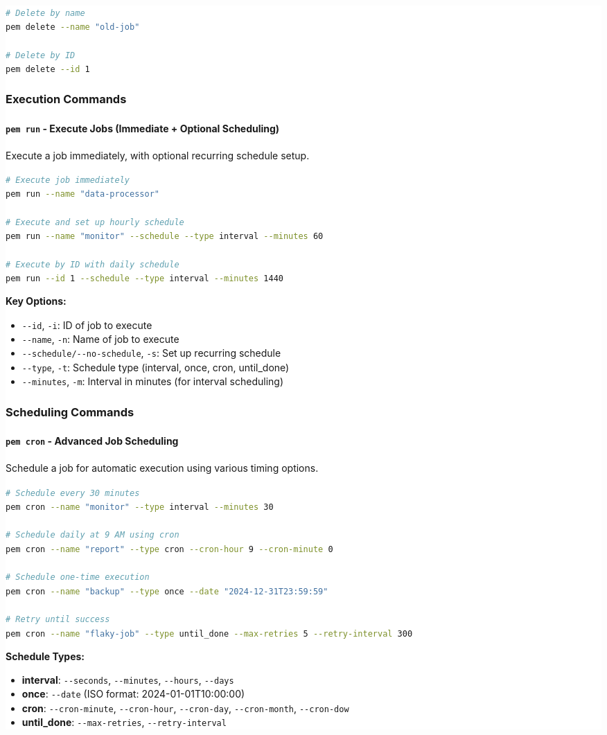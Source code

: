```bash
# Delete by name
pem delete --name "old-job"

# Delete by ID
pem delete --id 1
```

### Execution Commands

#### `pem run` - Execute Jobs (Immediate + Optional Scheduling)
Execute a job immediately, with optional recurring schedule setup.

```bash
# Execute job immediately
pem run --name "data-processor"

# Execute and set up hourly schedule
pem run --name "monitor" --schedule --type interval --minutes 60

# Execute by ID with daily schedule
pem run --id 1 --schedule --type interval --minutes 1440
```

**Key Options:**
- `--id`, `-i`: ID of job to execute
- `--name`, `-n`: Name of job to execute
- `--schedule/--no-schedule`, `-s`: Set up recurring schedule
- `--type`, `-t`: Schedule type (interval, once, cron, until_done)
- `--minutes`, `-m`: Interval in minutes (for interval scheduling)

### Scheduling Commands

#### `pem cron` - Advanced Job Scheduling
Schedule a job for automatic execution using various timing options.

```bash
# Schedule every 30 minutes
pem cron --name "monitor" --type interval --minutes 30

# Schedule daily at 9 AM using cron
pem cron --name "report" --type cron --cron-hour 9 --cron-minute 0

# Schedule one-time execution
pem cron --name "backup" --type once --date "2024-12-31T23:59:59"

# Retry until success
pem cron --name "flaky-job" --type until_done --max-retries 5 --retry-interval 300
```

**Schedule Types:**
- **interval**: `--seconds`, `--minutes`, `--hours`, `--days`
- **once**: `--date` (ISO format: 2024-01-01T10:00:00)
- **cron**: `--cron-minute`, `--cron-hour`, `--cron-day`, `--cron-month`, `--cron-dow`
- **until_done**: `--max-retries`, `--retry-interval`
